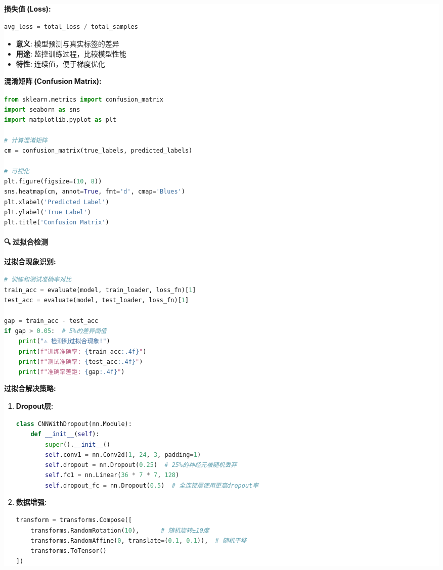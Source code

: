 **损失值 (Loss):**
```python
avg_loss = total_loss / total_samples
```
- **意义**: 模型预测与真实标签的差异
- **用途**: 监控训练过程，比较模型性能
- **特性**: 连续值，便于梯度优化

**混淆矩阵 (Confusion Matrix):**
```python
from sklearn.metrics import confusion_matrix
import seaborn as sns
import matplotlib.pyplot as plt

# 计算混淆矩阵
cm = confusion_matrix(true_labels, predicted_labels)

# 可视化
plt.figure(figsize=(10, 8))
sns.heatmap(cm, annot=True, fmt='d', cmap='Blues')
plt.xlabel('Predicted Label')
plt.ylabel('True Label')
plt.title('Confusion Matrix')
```

#### 🔍 过拟合检测

**过拟合现象识别:**
```python
# 训练和测试准确率对比
train_acc = evaluate(model, train_loader, loss_fn)[1]
test_acc = evaluate(model, test_loader, loss_fn)[1]

gap = train_acc - test_acc
if gap > 0.05:  # 5%的差异阈值
    print("⚠️ 检测到过拟合现象!")
    print(f"训练准确率: {train_acc:.4f}")
    print(f"测试准确率: {test_acc:.4f}")
    print(f"准确率差距: {gap:.4f}")
```

**过拟合解决策略:**

1. **Dropout层**:
   ```python
   class CNNWithDropout(nn.Module):
       def __init__(self):
           super().__init__()
           self.conv1 = nn.Conv2d(1, 24, 3, padding=1)
           self.dropout = nn.Dropout(0.25)  # 25%的神经元被随机丢弃
           self.fc1 = nn.Linear(36 * 7 * 7, 128)
           self.dropout_fc = nn.Dropout(0.5)  # 全连接层使用更高dropout率
   ```

2. **数据增强**:
   ```python
   transform = transforms.Compose([
       transforms.RandomRotation(10),      # 随机旋转±10度
       transforms.RandomAffine(0, translate=(0.1, 0.1)),  # 随机平移
       transforms.ToTensor()
   ])
   ```
